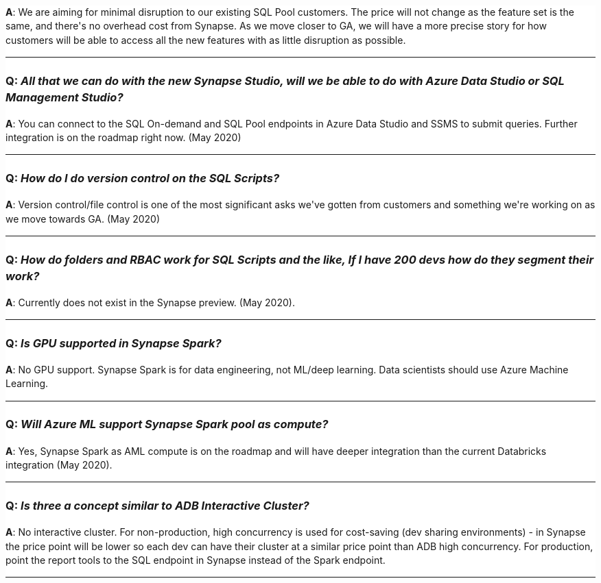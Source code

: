 **A**: We are aiming for minimal disruption to our existing SQL Pool customers. The price will not change as the feature set is the same, and there's no overhead cost from Synapse. As we move closer to GA, we will have a more precise story for how customers will be able to access all the new features with as little disruption as possible.

---

### **Q**: _All that we can do with the new Synapse Studio, will we be able to do with Azure Data Studio or SQL Management Studio?_

**A**: You can connect to the SQL On-demand and SQL Pool endpoints in Azure Data Studio and SSMS to submit queries. Further integration is on the roadmap right now. (May 2020)

---

### **Q**: _How do I do version control on the SQL Scripts?_

**A**: Version control/file control is one of the most significant asks we've gotten from customers and something we're working on as we move towards GA. (May 2020)

---

### **Q**: _How do folders and RBAC work for SQL Scripts and the like, If I have 200 devs how do they segment their work?_

**A**: Currently does not exist in the Synapse preview. (May 2020).

---

### **Q**: _Is GPU supported in Synapse Spark?_

**A**: No GPU support. Synapse Spark is for data engineering, not ML/deep learning. Data scientists should use Azure Machine Learning.

---

### **Q**: _Will Azure ML support Synapse Spark pool as compute?_

**A**: Yes, Synapse Spark as AML compute is on the roadmap and will have deeper integration than the current Databricks integration (May 2020).

---

### **Q**: _Is three a concept similar to ADB Interactive Cluster?_

**A**: No interactive cluster. For non-production, high concurrency is used for cost-saving (dev sharing environments) - in Synapse the price point will be lower so each dev can have their cluster at a similar price point than ADB high concurrency. For production, point the report tools to the SQL endpoint in Synapse instead of the Spark endpoint.

---